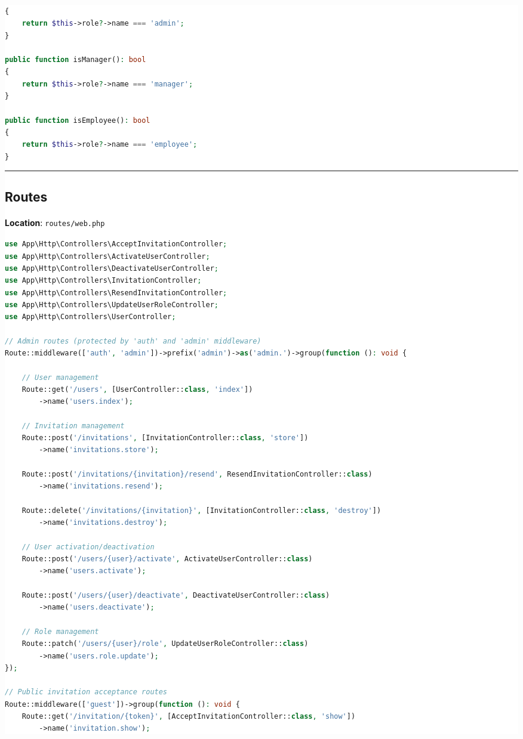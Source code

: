 ```php
{
    return $this->role?->name === 'admin';
}

public function isManager(): bool
{
    return $this->role?->name === 'manager';
}

public function isEmployee(): bool
{
    return $this->role?->name === 'employee';
}
```

---

## Routes

**Location**: `routes/web.php`

```php
use App\Http\Controllers\AcceptInvitationController;
use App\Http\Controllers\ActivateUserController;
use App\Http\Controllers\DeactivateUserController;
use App\Http\Controllers\InvitationController;
use App\Http\Controllers\ResendInvitationController;
use App\Http\Controllers\UpdateUserRoleController;
use App\Http\Controllers\UserController;

// Admin routes (protected by 'auth' and 'admin' middleware)
Route::middleware(['auth', 'admin'])->prefix('admin')->as('admin.')->group(function (): void {

    // User management
    Route::get('/users', [UserController::class, 'index'])
        ->name('users.index');

    // Invitation management
    Route::post('/invitations', [InvitationController::class, 'store'])
        ->name('invitations.store');

    Route::post('/invitations/{invitation}/resend', ResendInvitationController::class)
        ->name('invitations.resend');

    Route::delete('/invitations/{invitation}', [InvitationController::class, 'destroy'])
        ->name('invitations.destroy');

    // User activation/deactivation
    Route::post('/users/{user}/activate', ActivateUserController::class)
        ->name('users.activate');

    Route::post('/users/{user}/deactivate', DeactivateUserController::class)
        ->name('users.deactivate');

    // Role management
    Route::patch('/users/{user}/role', UpdateUserRoleController::class)
        ->name('users.role.update');
});

// Public invitation acceptance routes
Route::middleware(['guest'])->group(function (): void {
    Route::get('/invitation/{token}', [AcceptInvitationController::class, 'show'])
        ->name('invitation.show');

```